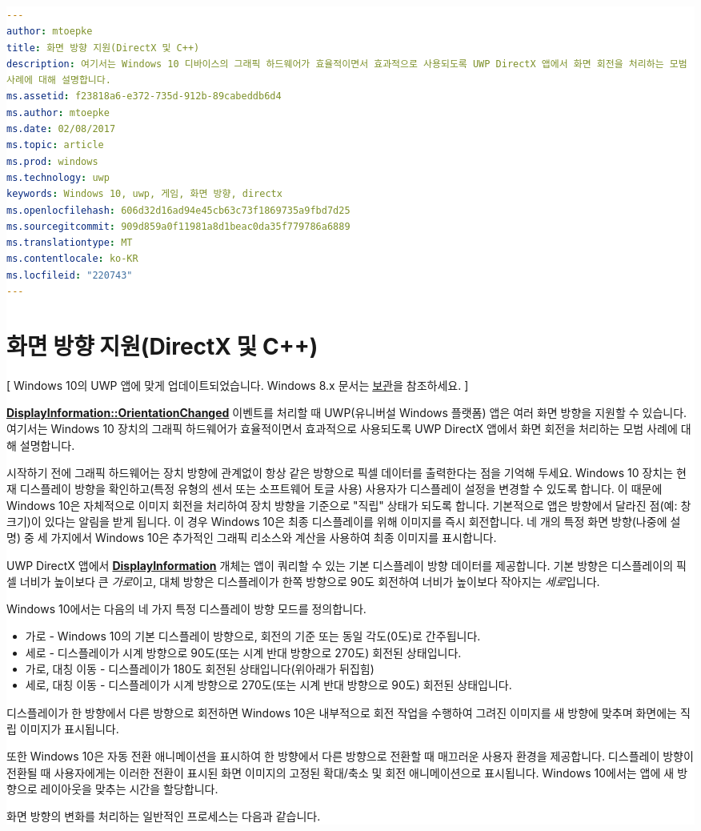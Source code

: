```yaml
---
author: mtoepke
title: 화면 방향 지원(DirectX 및 C++)
description: 여기서는 Windows 10 디바이스의 그래픽 하드웨어가 효율적이면서 효과적으로 사용되도록 UWP DirectX 앱에서 화면 회전을 처리하는 모범 사례에 대해 설명합니다.
ms.assetid: f23818a6-e372-735d-912b-89cabeddb6d4
ms.author: mtoepke
ms.date: 02/08/2017
ms.topic: article
ms.prod: windows
ms.technology: uwp
keywords: Windows 10, uwp, 게임, 화면 방향, directx
ms.openlocfilehash: 606d32d16ad94e45cb63c73f1869735a9fbd7d25
ms.sourcegitcommit: 909d859a0f11981a8d1beac0da35f779786a6889
ms.translationtype: MT
ms.contentlocale: ko-KR
ms.locfileid: "220743"
---
```

# <a name="supporting-screen-orientation-directx-and-c"></a>화면 방향 지원(DirectX 및 C++)


\[ Windows 10의 UWP 앱에 맞게 업데이트되었습니다. Windows 8.x 문서는 [보관](http://go.microsoft.com/fwlink/p/?linkid=619132)을 참조하세요. \]

[**DisplayInformation::OrientationChanged**](https://msdn.microsoft.com/library/windows/apps/dn264268) 이벤트를 처리할 때 UWP(유니버설 Windows 플랫폼) 앱은 여러 화면 방향을 지원할 수 있습니다. 여기서는 Windows 10 장치의 그래픽 하드웨어가 효율적이면서 효과적으로 사용되도록 UWP DirectX 앱에서 화면 회전을 처리하는 모범 사례에 대해 설명합니다.

시작하기 전에 그래픽 하드웨어는 장치 방향에 관계없이 항상 같은 방향으로 픽셀 데이터를 출력한다는 점을 기억해 두세요. Windows 10 장치는 현재 디스플레이 방향을 확인하고(특정 유형의 센서 또는 소프트웨어 토글 사용) 사용자가 디스플레이 설정을 변경할 수 있도록 합니다. 이 때문에 Windows 10은 자체적으로 이미지 회전을 처리하여 장치 방향을 기준으로 "직립" 상태가 되도록 합니다. 기본적으로 앱은 방향에서 달라진 점(예: 창 크기)이 있다는 알림을 받게 됩니다. 이 경우 Windows 10은 최종 디스플레이를 위해 이미지를 즉시 회전합니다. 네 개의 특정 화면 방향(나중에 설명) 중 세 가지에서 Windows 10은 추가적인 그래픽 리소스와 계산을 사용하여 최종 이미지를 표시합니다.

UWP DirectX 앱에서 [**DisplayInformation**](https://msdn.microsoft.com/library/windows/apps/dn264258) 개체는 앱이 쿼리할 수 있는 기본 디스플레이 방향 데이터를 제공합니다. 기본 방향은 디스플레이의 픽셀 너비가 높이보다 큰 *가로*이고, 대체 방향은 디스플레이가 한쪽 방향으로 90도 회전하여 너비가 높이보다 작아지는 *세로*입니다.

Windows 10에서는 다음의 네 가지 특정 디스플레이 방향 모드를 정의합니다.

-   가로 - Windows 10의 기본 디스플레이 방향으로, 회전의 기준 또는 동일 각도(0도)로 간주됩니다.
-   세로 - 디스플레이가 시계 방향으로 90도(또는 시계 반대 방향으로 270도) 회전된 상태입니다.
-   가로, 대칭 이동 - 디스플레이가 180도 회전된 상태입니다(위아래가 뒤집힘)
-   세로, 대칭 이동 - 디스플레이가 시계 방향으로 270도(또는 시계 반대 방향으로 90도) 회전된 상태입니다.

디스플레이가 한 방향에서 다른 방향으로 회전하면 Windows 10은 내부적으로 회전 작업을 수행하여 그려진 이미지를 새 방향에 맞추며 화면에는 직립 이미지가 표시됩니다.

또한 Windows 10은 자동 전환 애니메이션을 표시하여 한 방향에서 다른 방향으로 전환할 때 매끄러운 사용자 환경을 제공합니다. 디스플레이 방향이 전환될 때 사용자에게는 이러한 전환이 표시된 화면 이미지의 고정된 확대/축소 및 회전 애니메이션으로 표시됩니다. Windows 10에서는 앱에 새 방향으로 레이아웃을 맞추는 시간을 할당합니다.

화면 방향의 변화를 처리하는 일반적인 프로세스는 다음과 같습니다.
